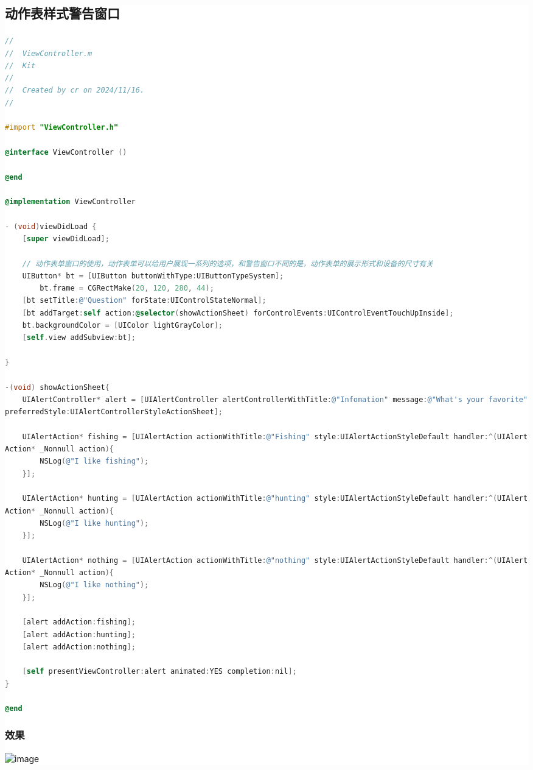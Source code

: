 ## 动作表样式警告窗口
~~~objective-c
//
//  ViewController.m
//  Kit
//
//  Created by cr on 2024/11/16.
//

#import "ViewController.h"

@interface ViewController ()

@end

@implementation ViewController

- (void)viewDidLoad {
    [super viewDidLoad];
    
    // 动作表单窗口的使用，动作表单可以给用户展现一系列的选项，和警告窗口不同的是，动作表单的展示形式和设备的尺寸有关
    UIButton* bt = [UIButton buttonWithType:UIButtonTypeSystem];
        bt.frame = CGRectMake(20, 120, 280, 44);
    [bt setTitle:@"Question" forState:UIControlStateNormal];
    [bt addTarget:self action:@selector(showActionSheet) forControlEvents:UIControlEventTouchUpInside];
    bt.backgroundColor = [UIColor lightGrayColor];
    [self.view addSubview:bt];
    
}

-(void) showActionSheet{
    UIAlertController* alert = [UIAlertController alertControllerWithTitle:@"Infomation" message:@"What's your favorite" preferredStyle:UIAlertControllerStyleActionSheet];
    
    UIAlertAction* fishing = [UIAlertAction actionWithTitle:@"Fishing" style:UIAlertActionStyleDefault handler:^(UIAlertAction* _Nonnull action){
        NSLog(@"I like fishing");
    }];
    
    UIAlertAction* hunting = [UIAlertAction actionWithTitle:@"hunting" style:UIAlertActionStyleDefault handler:^(UIAlertAction* _Nonnull action){
        NSLog(@"I like hunting");
    }];
    
    UIAlertAction* nothing = [UIAlertAction actionWithTitle:@"nothing" style:UIAlertActionStyleDefault handler:^(UIAlertAction* _Nonnull action){
        NSLog(@"I like nothing");
    }];
    
    [alert addAction:fishing];
    [alert addAction:hunting];
    [alert addAction:nothing];
    
    [self presentViewController:alert animated:YES completion:nil];
}

@end
~~~
### 效果
![image](https://github.com/user-attachments/assets/91229c42-9667-479e-9a55-4a4a41fe6b9a)
